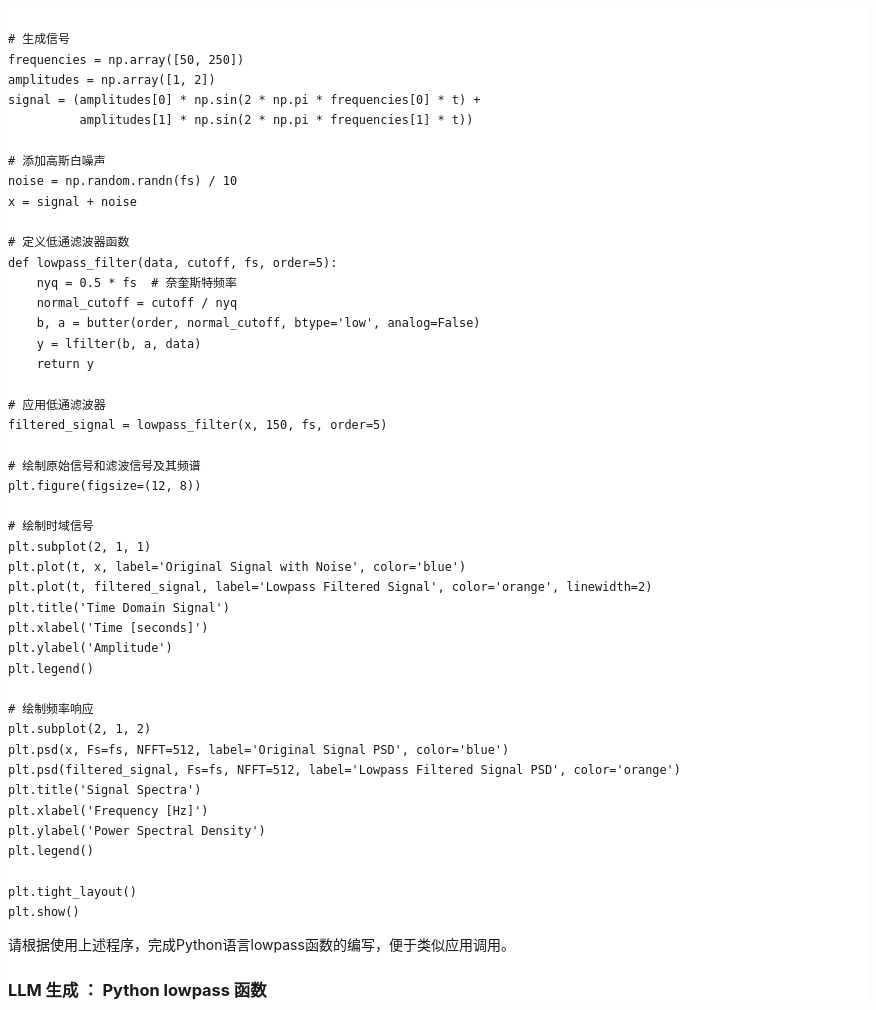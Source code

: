 ```

# 生成信号
frequencies = np.array([50, 250])
amplitudes = np.array([1, 2])
signal = (amplitudes[0] * np.sin(2 * np.pi * frequencies[0] * t) +
          amplitudes[1] * np.sin(2 * np.pi * frequencies[1] * t))

# 添加高斯白噪声
noise = np.random.randn(fs) / 10
x = signal + noise

# 定义低通滤波器函数
def lowpass_filter(data, cutoff, fs, order=5):
    nyq = 0.5 * fs  # 奈奎斯特频率
    normal_cutoff = cutoff / nyq
    b, a = butter(order, normal_cutoff, btype='low', analog=False)
    y = lfilter(b, a, data)
    return y

# 应用低通滤波器
filtered_signal = lowpass_filter(x, 150, fs, order=5)

# 绘制原始信号和滤波信号及其频谱
plt.figure(figsize=(12, 8))

# 绘制时域信号
plt.subplot(2, 1, 1)
plt.plot(t, x, label='Original Signal with Noise', color='blue')
plt.plot(t, filtered_signal, label='Lowpass Filtered Signal', color='orange', linewidth=2)
plt.title('Time Domain Signal')
plt.xlabel('Time [seconds]')
plt.ylabel('Amplitude')
plt.legend()

# 绘制频率响应
plt.subplot(2, 1, 2)
plt.psd(x, Fs=fs, NFFT=512, label='Original Signal PSD', color='blue')
plt.psd(filtered_signal, Fs=fs, NFFT=512, label='Lowpass Filtered Signal PSD', color='orange')
plt.title('Signal Spectra')
plt.xlabel('Frequency [Hz]')
plt.ylabel('Power Spectral Density')
plt.legend()

plt.tight_layout()
plt.show()
```
请根据使用上述程序，完成Python语言lowpass函数的编写，便于类似应用调用。


### LLM 生成 ： Python lowpass 函数
